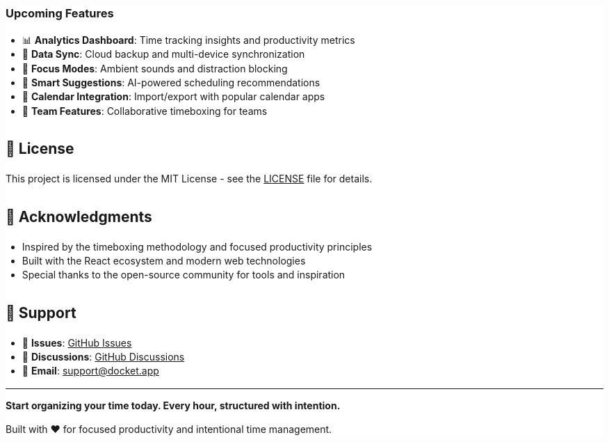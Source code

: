 ### Upcoming Features
- 📊 **Analytics Dashboard**: Time tracking insights and productivity metrics
- 🔄 **Data Sync**: Cloud backup and multi-device synchronization
- 🎵 **Focus Modes**: Ambient sounds and distraction blocking
- 🤖 **Smart Suggestions**: AI-powered scheduling recommendations
- 📅 **Calendar Integration**: Import/export with popular calendar apps
- 👥 **Team Features**: Collaborative timeboxing for teams

## 📄 License

This project is licensed under the MIT License - see the [LICENSE](LICENSE) file for details.

## 🙏 Acknowledgments

- Inspired by the timeboxing methodology and focused productivity principles
- Built with the React ecosystem and modern web technologies
- Special thanks to the open-source community for tools and inspiration

## 📧 Support

- 📝 **Issues**: [GitHub Issues](https://github.com/yourusername/docket/issues)
- 💬 **Discussions**: [GitHub Discussions](https://github.com/yourusername/docket/discussions)
- 📧 **Email**: support@docket.app

---

**Start organizing your time today. Every hour, structured with intention.**

Built with ❤️ for focused productivity and intentional time management.
